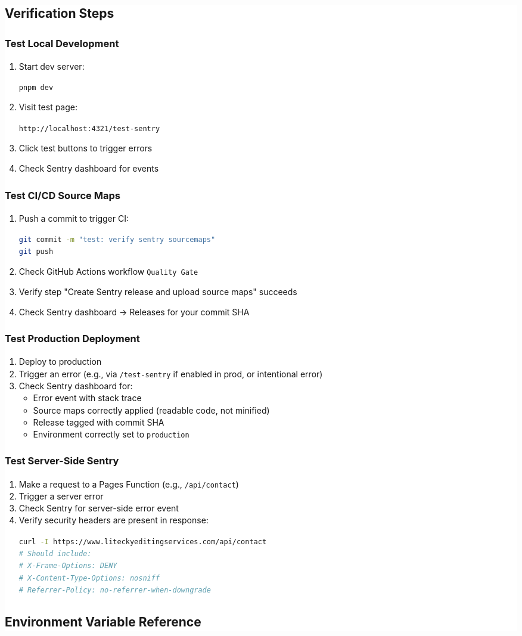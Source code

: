 ## Verification Steps

### Test Local Development

1. Start dev server:
   ```bash
   pnpm dev
   ```

2. Visit test page:
   ```
   http://localhost:4321/test-sentry
   ```

3. Click test buttons to trigger errors
4. Check Sentry dashboard for events

### Test CI/CD Source Maps

1. Push a commit to trigger CI:
   ```bash
   git commit -m "test: verify sentry sourcemaps"
   git push
   ```

2. Check GitHub Actions workflow `Quality Gate`
3. Verify step "Create Sentry release and upload source maps" succeeds
4. Check Sentry dashboard → Releases for your commit SHA

### Test Production Deployment

1. Deploy to production
2. Trigger an error (e.g., via `/test-sentry` if enabled in prod, or intentional error)
3. Check Sentry dashboard for:
   - Error event with stack trace
   - Source maps correctly applied (readable code, not minified)
   - Release tagged with commit SHA
   - Environment correctly set to `production`

### Test Server-Side Sentry

1. Make a request to a Pages Function (e.g., `/api/contact`)
2. Trigger a server error
3. Check Sentry for server-side error event
4. Verify security headers are present in response:
   ```bash
   curl -I https://www.liteckyeditingservices.com/api/contact
   # Should include:
   # X-Frame-Options: DENY
   # X-Content-Type-Options: nosniff
   # Referrer-Policy: no-referrer-when-downgrade
   ```

## Environment Variable Reference
